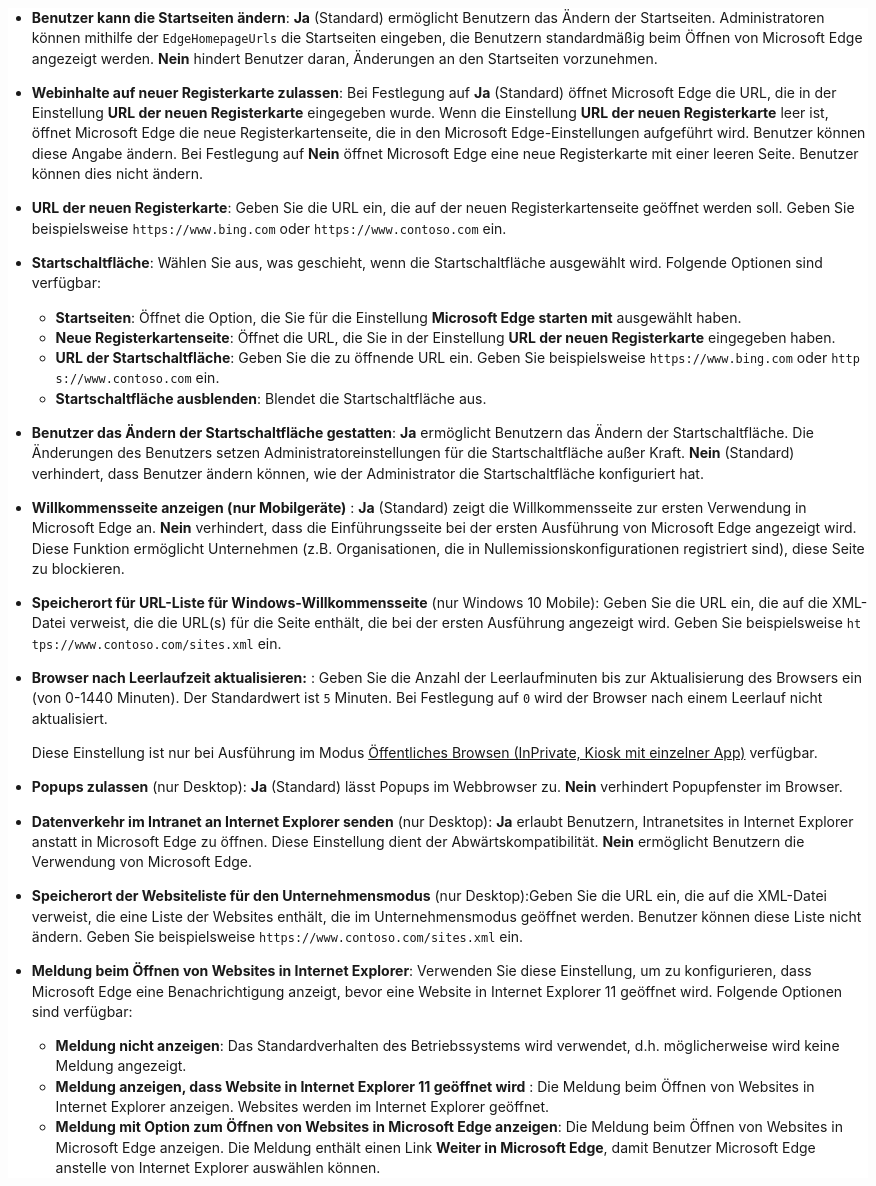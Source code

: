 - **Benutzer kann die Startseiten ändern**: **Ja** (Standard) ermöglicht Benutzern das Ändern der Startseiten. Administratoren können mithilfe der `EdgeHomepageUrls` die Startseiten eingeben, die Benutzern standardmäßig beim Öffnen von Microsoft Edge angezeigt werden. **Nein** hindert Benutzer daran, Änderungen an den Startseiten vorzunehmen.
- **Webinhalte auf neuer Registerkarte zulassen**: Bei Festlegung auf **Ja** (Standard) öffnet Microsoft Edge die URL, die in der Einstellung **URL der neuen Registerkarte** eingegeben wurde. Wenn die Einstellung **URL der neuen Registerkarte** leer ist, öffnet Microsoft Edge die neue Registerkartenseite, die in den Microsoft Edge-Einstellungen aufgeführt wird. Benutzer können diese Angabe ändern. Bei Festlegung auf **Nein** öffnet Microsoft Edge eine neue Registerkarte mit einer leeren Seite. Benutzer können dies nicht ändern.
- **URL der neuen Registerkarte**: Geben Sie die URL ein, die auf der neuen Registerkartenseite geöffnet werden soll. Geben Sie beispielsweise `https://www.bing.com` oder `https://www.contoso.com` ein.

- **Startschaltfläche**: Wählen Sie aus, was geschieht, wenn die Startschaltfläche ausgewählt wird. Folgende Optionen sind verfügbar:
  - **Startseiten**: Öffnet die Option, die Sie für die Einstellung **Microsoft Edge starten mit** ausgewählt haben.
  - **Neue Registerkartenseite**: Öffnet die URL, die Sie in der Einstellung **URL der neuen Registerkarte** eingegeben haben.
  - **URL der Startschaltfläche**: Geben Sie die zu öffnende URL ein. Geben Sie beispielsweise `https://www.bing.com` oder `https://www.contoso.com` ein.
  - **Startschaltfläche ausblenden**: Blendet die Startschaltfläche aus.
- **Benutzer das Ändern der Startschaltfläche gestatten**: **Ja** ermöglicht Benutzern das Ändern der Startschaltfläche. Die Änderungen des Benutzers setzen Administratoreinstellungen für die Startschaltfläche außer Kraft. **Nein** (Standard) verhindert, dass Benutzer ändern können, wie der Administrator die Startschaltfläche konfiguriert hat.
- **Willkommensseite anzeigen (nur Mobilgeräte)** : **Ja** (Standard) zeigt die Willkommensseite zur ersten Verwendung in Microsoft Edge an. **Nein** verhindert, dass die Einführungsseite bei der ersten Ausführung von Microsoft Edge angezeigt wird. Diese Funktion ermöglicht Unternehmen (z.B. Organisationen, die in Nullemissionskonfigurationen registriert sind), diese Seite zu blockieren.
- **Speicherort für URL-Liste für Windows-Willkommensseite** (nur Windows 10 Mobile): Geben Sie die URL ein, die auf die XML-Datei verweist, die die URL(s) für die Seite enthält, die bei der ersten Ausführung angezeigt wird. Geben Sie beispielsweise `https://www.contoso.com/sites.xml` ein.

- **Browser nach Leerlaufzeit aktualisieren:** : Geben Sie die Anzahl der Leerlaufminuten bis zur Aktualisierung des Browsers ein (von 0-1440 Minuten). Der Standardwert ist `5` Minuten. Bei Festlegung auf `0` wird der Browser nach einem Leerlauf nicht aktualisiert.

  Diese Einstellung ist nur bei Ausführung im Modus [Öffentliches Browsen (InPrivate, Kiosk mit einzelner App)](#use-microsoft-edge-kiosk-mode) verfügbar.

- **Popups zulassen** (nur Desktop): **Ja** (Standard) lässt Popups im Webbrowser zu. **Nein** verhindert Popupfenster im Browser.
- **Datenverkehr im Intranet an Internet Explorer senden** (nur Desktop): **Ja** erlaubt Benutzern, Intranetsites in Internet Explorer anstatt in Microsoft Edge zu öffnen. Diese Einstellung dient der Abwärtskompatibilität. **Nein** ermöglicht Benutzern die Verwendung von Microsoft Edge.
- **Speicherort der Websiteliste für den Unternehmensmodus** (nur Desktop):Geben Sie die URL ein, die auf die XML-Datei verweist, die eine Liste der Websites enthält, die im Unternehmensmodus geöffnet werden. Benutzer können diese Liste nicht ändern. Geben Sie beispielsweise `https://www.contoso.com/sites.xml` ein.
- **Meldung beim Öffnen von Websites in Internet Explorer**: Verwenden Sie diese Einstellung, um zu konfigurieren, dass Microsoft Edge eine Benachrichtigung anzeigt, bevor eine Website in Internet Explorer 11 geöffnet wird. Folgende Optionen sind verfügbar:
  - **Meldung nicht anzeigen**: Das Standardverhalten des Betriebssystems wird verwendet, d.h. möglicherweise wird keine Meldung angezeigt.
  - **Meldung anzeigen, dass Website in Internet Explorer 11 geöffnet wird** : Die Meldung beim Öffnen von Websites in Internet Explorer anzeigen. Websites werden im Internet Explorer geöffnet. 
  - **Meldung mit Option zum Öffnen von Websites in Microsoft Edge anzeigen**: Die Meldung beim Öffnen von Websites in Microsoft Edge anzeigen. Die Meldung enthält einen Link **Weiter in Microsoft Edge**, damit Benutzer Microsoft Edge anstelle von Internet Explorer auswählen können.
